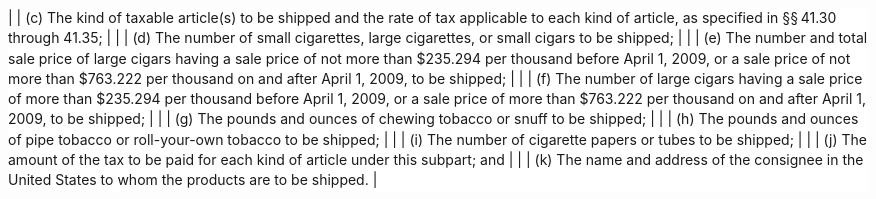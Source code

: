 |                  |                 (c) The kind of taxable article(s) to be shipped and the rate of tax applicable to each kind of article, as specified in &#167;&#167;&#8201;41.30 through 41.35;                                                                                                                                                                                                                                                                                                                                                                                                                                                                               |
|                  |                 (d) The number of small cigarettes, large cigarettes, or small cigars to be shipped;                                                                                                                                                                                                                                                                                                                                                                                                                                                                                                                                                           |
|                  |                 (e) The number and total sale price of large cigars having a sale price of not more than $235.294 per thousand before April 1, 2009, or a sale price of not more than $763.222 per thousand on and after April 1, 2009, to be shipped;                                                                                                                                                                                                                                                                                                                                                                                                         |
|                  |                 (f) The number of large cigars having a sale price of more than $235.294 per thousand before April 1, 2009, or a sale price of more than $763.222 per thousand on and after April 1, 2009, to be shipped;                                                                                                                                                                                                                                                                                                                                                                                                                                      |
|                  |                 (g) The pounds and ounces of chewing tobacco or snuff to be shipped;                                                                                                                                                                                                                                                                                                                                                                                                                                                                                                                                                                           |
|                  |                 (h) The pounds and ounces of pipe tobacco or roll-your-own tobacco to be shipped;                                                                                                                                                                                                                                                                                                                                                                                                                                                                                                                                                              |
|                  |                 (i) The number of cigarette papers or tubes to be shipped;                                                                                                                                                                                                                                                                                                                                                                                                                                                                                                                                                                                     |
|                  |                 (j) The amount of the tax to be paid for each kind of article under this subpart; and                                                                                                                                                                                                                                                                                                                                                                                                                                                                                                                                                          |
|                  |                 (k) The name and address of the consignee in the United States to whom the products are to be shipped.                                                                                                                                                                                                                                                                                                                                                                                                                                                                                                                                         |